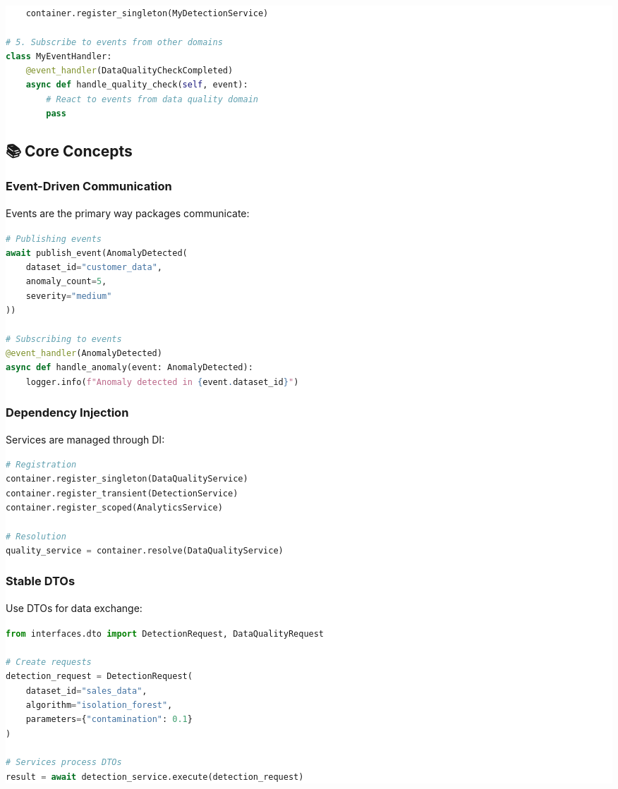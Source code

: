 ```python
    container.register_singleton(MyDetectionService)

# 5. Subscribe to events from other domains
class MyEventHandler:
    @event_handler(DataQualityCheckCompleted)
    async def handle_quality_check(self, event):
        # React to events from data quality domain
        pass
```

## 📚 Core Concepts

### Event-Driven Communication

Events are the primary way packages communicate:

```python
# Publishing events
await publish_event(AnomalyDetected(
    dataset_id="customer_data",
    anomaly_count=5,
    severity="medium"
))

# Subscribing to events
@event_handler(AnomalyDetected)
async def handle_anomaly(event: AnomalyDetected):
    logger.info(f"Anomaly detected in {event.dataset_id}")
```

### Dependency Injection

Services are managed through DI:

```python
# Registration
container.register_singleton(DataQualityService)
container.register_transient(DetectionService)
container.register_scoped(AnalyticsService)

# Resolution
quality_service = container.resolve(DataQualityService)
```

### Stable DTOs

Use DTOs for data exchange:

```python
from interfaces.dto import DetectionRequest, DataQualityRequest

# Create requests
detection_request = DetectionRequest(
    dataset_id="sales_data",
    algorithm="isolation_forest",
    parameters={"contamination": 0.1}
)

# Services process DTOs
result = await detection_service.execute(detection_request)
```
